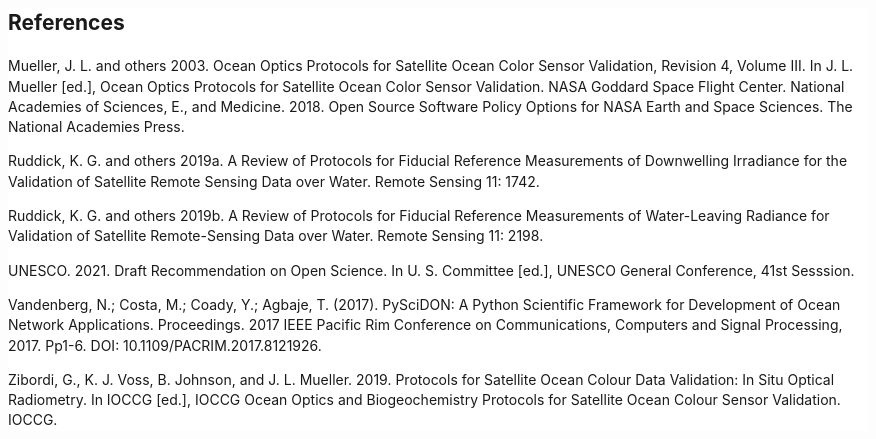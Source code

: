 ## References

Mueller, J. L. and others 2003. Ocean Optics Protocols for Satellite Ocean Color Sensor
Validation, Revision 4, Volume III. In J. L. Mueller [ed.], Ocean Optics Protocols for
Satellite Ocean Color Sensor Validation. NASA Goddard Space Flight Center.
National Academies of Sciences, E., and Medicine. 2018. Open Source Software Policy Options
for NASA Earth and Space Sciences. The National Academies Press.

Ruddick, K. G. and others 2019a. A Review of Protocols for Fiducial Reference Measurements of
Downwelling Irradiance for the Validation of Satellite Remote Sensing Data over Water.
Remote Sensing 11: 1742.

Ruddick, K. G. and others 2019b. A Review of Protocols for Fiducial Reference Measurements of
Water-Leaving Radiance for Validation of Satellite Remote-Sensing Data over Water.
Remote Sensing 11: 2198.

UNESCO. 2021. Draft Recommendation on Open Science. In U. S. Committee [ed.], UNESCO
General Conference, 41st Sesssion.

Vandenberg, N.; Costa, M.; Coady, Y.; Agbaje, T. (2017). PySciDON: A Python Scientific Framework for Development of
Ocean Network Applications. Proceedings. 2017 IEEE Pacific Rim Conference on Communications, Computers and Signal
Processing, 2017. Pp1-6.  DOI: 10.1109/PACRIM.2017.8121926. 

Zibordi, G., K. J. Voss, B. Johnson, and J. L. Mueller. 2019. Protocols for Satellite Ocean Colour
Data Validation: In Situ Optical Radiometry. In IOCCG [ed.], IOCCG Ocean Optics and
Biogeochemistry Protocols for Satellite Ocean Colour Sensor Validation. IOCCG.